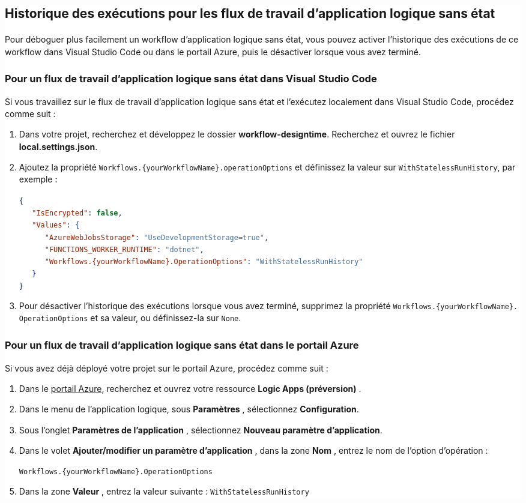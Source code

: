 ## <a name="run-history-for-stateless-logic-app-workflows"></a>Historique des exécutions pour les flux de travail d’application logique sans état

Pour déboguer plus facilement un workflow d’application logique sans état, vous pouvez activer l’historique des exécutions de ce workflow dans Visual Studio Code ou dans le portail Azure, puis le désactiver lorsque vous avez terminé.

### <a name="for-a-stateless-logic-app-workflow-in-visual-studio-code"></a>Pour un flux de travail d’application logique sans état dans Visual Studio Code

Si vous travaillez sur le flux de travail d’application logique sans état et l’exécutez localement dans Visual Studio Code, procédez comme suit :

1. Dans votre projet, recherchez et développez le dossier **workflow-designtime**. Recherchez et ouvrez le fichier **local.settings.json**.

1. Ajoutez la propriété `Workflows.{yourWorkflowName}.operationOptions` et définissez la valeur sur `WithStatelessRunHistory`, par exemple :

   ```json
   {
      "IsEncrypted": false,
      "Values": {
         "AzureWebJobsStorage": "UseDevelopmentStorage=true",
         "FUNCTIONS_WORKER_RUNTIME": "dotnet",
         "Workflows.{yourWorkflowName}.OperationOptions": "WithStatelessRunHistory"
      }
   }
   ```

1. Pour désactiver l’historique des exécutions lorsque vous avez terminé, supprimez la propriété `Workflows.{yourWorkflowName}.OperationOptions` et sa valeur, ou définissez-la sur `None`.

### <a name="for-a-stateless-logic-app-workflow-in-the-azure-portal"></a>Pour un flux de travail d’application logique sans état dans le portail Azure

Si vous avez déjà déployé votre projet sur le portail Azure, procédez comme suit :

1. Dans le [portail Azure](https://portal.azure.com), recherchez et ouvrez votre ressource **Logic Apps (préversion)** .

1. Dans le menu de l’application logique, sous **Paramètres** , sélectionnez **Configuration**.

1. Sous l’onglet **Paramètres de l’application** , sélectionnez **Nouveau paramètre d’application**.

1. Dans le volet **Ajouter/modifier un paramètre d’application** , dans la zone **Nom** , entrez le nom de l’option d’opération : 

   `Workflows.{yourWorkflowName}.OperationOptions`

1. Dans la zone **Valeur** , entrez la valeur suivante : `WithStatelessRunHistory`
